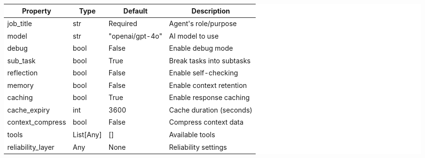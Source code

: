 | Property | Type | Default | Description |
|----------|------|---------|-------------|
| job_title | str | Required | Agent's role/purpose |
| model | str | "openai/gpt-4o" | AI model to use |
| debug | bool | False | Enable debug mode |
| sub_task | bool | True | Break tasks into subtasks |
| reflection | bool | False | Enable self-checking |
| memory | bool | False | Enable context retention |
| caching | bool | True | Enable response caching |
| cache_expiry | int | 3600 | Cache duration (seconds) |
| context_compress | bool | False | Compress context data |
| tools | List[Any] | [] | Available tools |
| reliability_layer | Any | None | Reliability settings |
